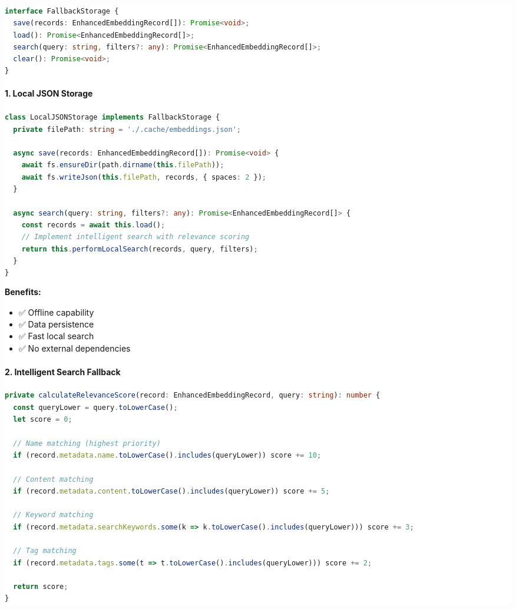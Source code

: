 ```typescript
interface FallbackStorage {
  save(records: EnhancedEmbeddingRecord[]): Promise<void>;
  load(): Promise<EnhancedEmbeddingRecord[]>;
  search(query: string, filters?: any): Promise<EnhancedEmbeddingRecord[]>;
  clear(): Promise<void>;
}
```

#### 1. **Local JSON Storage**
```typescript
class LocalJSONStorage implements FallbackStorage {
  private filePath: string = './.cache/embeddings.json';
  
  async save(records: EnhancedEmbeddingRecord[]): Promise<void> {
    await fs.ensureDir(path.dirname(this.filePath));
    await fs.writeJson(this.filePath, records, { spaces: 2 });
  }
  
  async search(query: string, filters?: any): Promise<EnhancedEmbeddingRecord[]> {
    const records = await this.load();
    // Implement intelligent search with relevance scoring
    return this.performLocalSearch(records, query, filters);
  }
}
```

**Benefits:**
- ✅ Offline capability
- ✅ Data persistence
- ✅ Fast local search
- ✅ No external dependencies

#### 2. **Intelligent Search Fallback**
```typescript
private calculateRelevanceScore(record: EnhancedEmbeddingRecord, query: string): number {
  const queryLower = query.toLowerCase();
  let score = 0;
  
  // Name matching (highest priority)
  if (record.metadata.name.toLowerCase().includes(queryLower)) score += 10;
  
  // Content matching
  if (record.metadata.content.toLowerCase().includes(queryLower)) score += 5;
  
  // Keyword matching
  if (record.metadata.searchKeywords.some(k => k.toLowerCase().includes(queryLower))) score += 3;
  
  // Tag matching
  if (record.metadata.tags.some(t => t.toLowerCase().includes(queryLower))) score += 2;
  
  return score;
}
```
